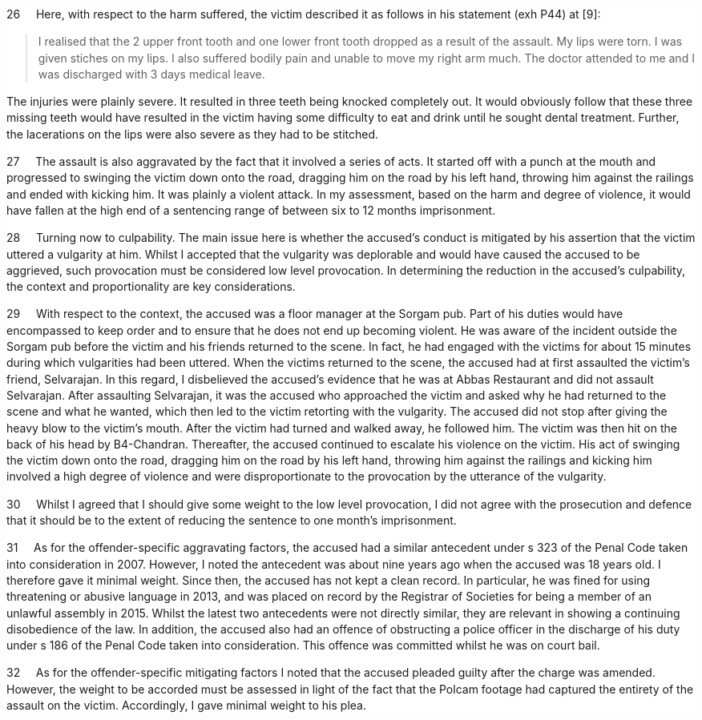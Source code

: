 26     Here, with respect to the harm suffered, the victim described it as follows in his statement (exh P44) at \[9\]:

> I realised that the 2 upper front tooth and one lower front tooth dropped as a result of the assault. My lips were torn. I was given stiches on my lips. I also suffered bodily pain and unable to move my right arm much. The doctor attended to me and I was discharged with 3 days medical leave.

The injuries were plainly severe. It resulted in three teeth being knocked completely out. It would obviously follow that these three missing teeth would have resulted in the victim having some difficulty to eat and drink until he sought dental treatment. Further, the lacerations on the lips were also severe as they had to be stitched.

27     The assault is also aggravated by the fact that it involved a series of acts. It started off with a punch at the mouth and progressed to swinging the victim down onto the road, dragging him on the road by his left hand, throwing him against the railings and ended with kicking him. It was plainly a violent attack. In my assessment, based on the harm and degree of violence, it would have fallen at the high end of a sentencing range of between six to 12 months imprisonment.

28     Turning now to culpability. The main issue here is whether the accused’s conduct is mitigated by his assertion that the victim uttered a vulgarity at him. Whilst I accepted that the vulgarity was deplorable and would have caused the accused to be aggrieved, such provocation must be considered low level provocation. In determining the reduction in the accused’s culpability, the context and proportionality are key considerations.

29     With respect to the context, the accused was a floor manager at the Sorgam pub. Part of his duties would have encompassed to keep order and to ensure that he does not end up becoming violent. He was aware of the incident outside the Sorgam pub before the victim and his friends returned to the scene. In fact, he had engaged with the victims for about 15 minutes during which vulgarities had been uttered. When the victims returned to the scene, the accused had at first assaulted the victim’s friend, Selvarajan. In this regard, I disbelieved the accused’s evidence that he was at Abbas Restaurant and did not assault Selvarajan. After assaulting Selvarajan, it was the accused who approached the victim and asked why he had returned to the scene and what he wanted, which then led to the victim retorting with the vulgarity. The accused did not stop after giving the heavy blow to the victim’s mouth. After the victim had turned and walked away, he followed him. The victim was then hit on the back of his head by B4-Chandran. Thereafter, the accused continued to escalate his violence on the victim. His act of swinging the victim down onto the road, dragging him on the road by his left hand, throwing him against the railings and kicking him involved a high degree of violence and were disproportionate to the provocation by the utterance of the vulgarity.

30     Whilst I agreed that I should give some weight to the low level provocation, I did not agree with the prosecution and defence that it should be to the extent of reducing the sentence to one month’s imprisonment.

31     As for the offender-specific aggravating factors, the accused had a similar antecedent under s 323 of the Penal Code taken into consideration in 2007. However, I noted the antecedent was about nine years ago when the accused was 18 years old. I therefore gave it minimal weight. Since then, the accused has not kept a clean record. In particular, he was fined for using threatening or abusive language in 2013, and was placed on record by the Registrar of Societies for being a member of an unlawful assembly in 2015. Whilst the latest two antecedents were not directly similar, they are relevant in showing a continuing disobedience of the law. In addition, the accused also had an offence of obstructing a police officer in the discharge of his duty under s 186 of the Penal Code taken into consideration. This offence was committed whilst he was on court bail.

32     As for the offender-specific mitigating factors I noted that the accused pleaded guilty after the charge was amended. However, the weight to be accorded must be assessed in light of the fact that the Polcam footage had captured the entirety of the assault on the victim. Accordingly, I gave minimal weight to his plea.
